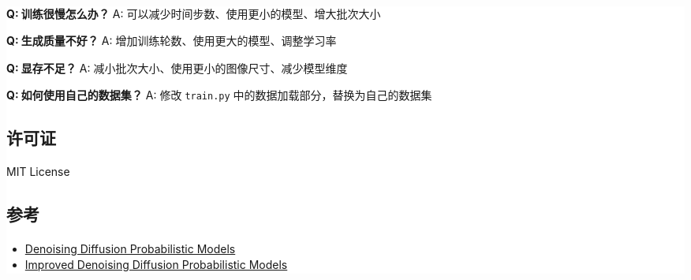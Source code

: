 **Q: 训练很慢怎么办？**
A: 可以减少时间步数、使用更小的模型、增大批次大小

**Q: 生成质量不好？**
A: 增加训练轮数、使用更大的模型、调整学习率

**Q: 显存不足？**
A: 减小批次大小、使用更小的图像尺寸、减少模型维度

**Q: 如何使用自己的数据集？**
A: 修改 `train.py` 中的数据加载部分，替换为自己的数据集

## 许可证

MIT License

## 参考

- [Denoising Diffusion Probabilistic Models](https://arxiv.org/abs/2006.11239)
- [Improved Denoising Diffusion Probabilistic Models](https://arxiv.org/abs/2102.09672) 